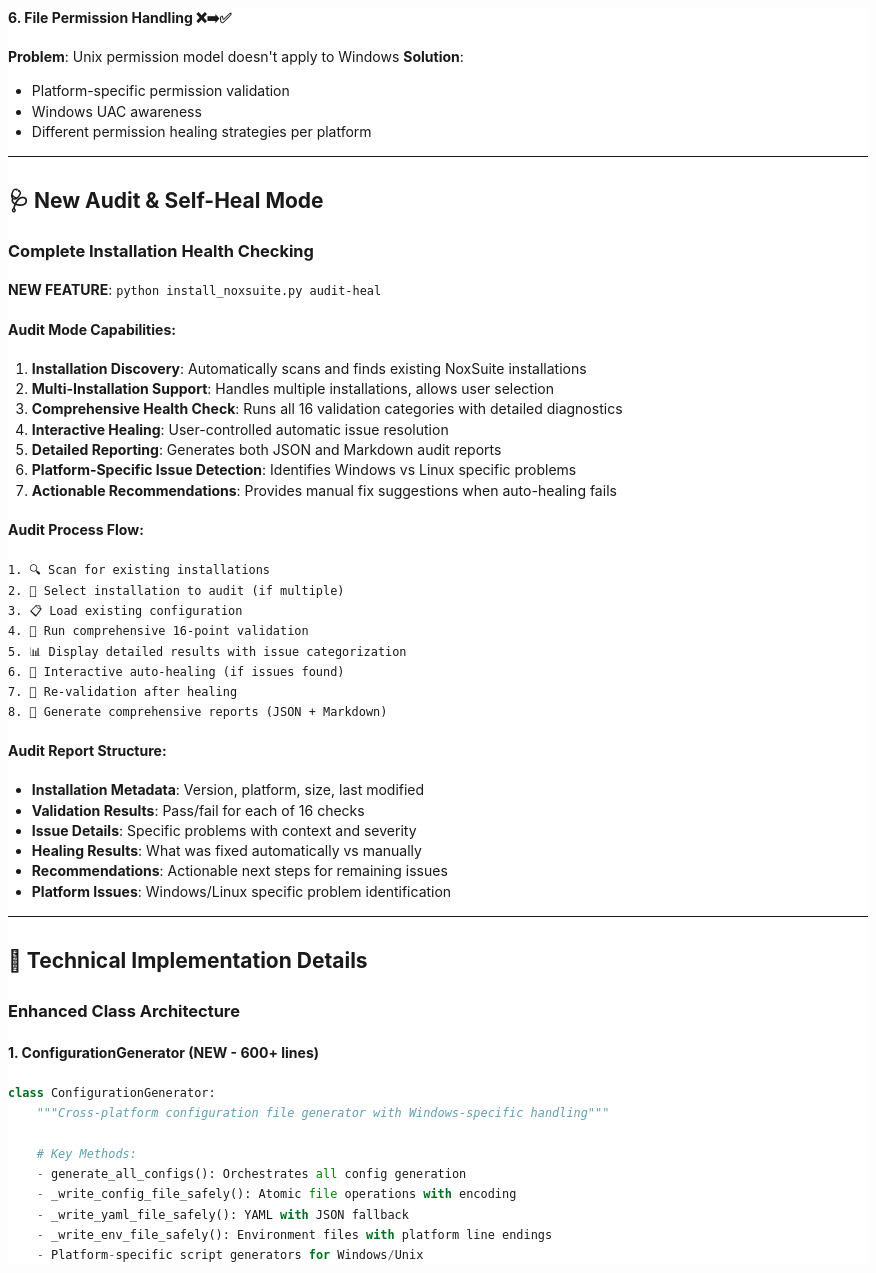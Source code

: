 #### 6. **File Permission Handling** ❌➡️✅
**Problem**: Unix permission model doesn't apply to Windows
**Solution**:
- Platform-specific permission validation
- Windows UAC awareness
- Different permission healing strategies per platform

---

## 🩺 New Audit & Self-Heal Mode

### Complete Installation Health Checking

**NEW FEATURE**: `python install_noxsuite.py audit-heal`

#### Audit Mode Capabilities:
1. **Installation Discovery**: Automatically scans and finds existing NoxSuite installations
2. **Multi-Installation Support**: Handles multiple installations, allows user selection  
3. **Comprehensive Health Check**: Runs all 16 validation categories with detailed diagnostics
4. **Interactive Healing**: User-controlled automatic issue resolution
5. **Detailed Reporting**: Generates both JSON and Markdown audit reports
6. **Platform-Specific Issue Detection**: Identifies Windows vs Linux specific problems
7. **Actionable Recommendations**: Provides manual fix suggestions when auto-healing fails

#### Audit Process Flow:
```
1. 🔍 Scan for existing installations
2. 🎯 Select installation to audit (if multiple)
3. 📋 Load existing configuration
4. 🧪 Run comprehensive 16-point validation
5. 📊 Display detailed results with issue categorization
6. 💊 Interactive auto-healing (if issues found)
7. 🔄 Re-validation after healing
8. 📄 Generate comprehensive reports (JSON + Markdown)
```

#### Audit Report Structure:
- **Installation Metadata**: Version, platform, size, last modified
- **Validation Results**: Pass/fail for each of 16 checks
- **Issue Details**: Specific problems with context and severity
- **Healing Results**: What was fixed automatically vs manually
- **Recommendations**: Actionable next steps for remaining issues
- **Platform Issues**: Windows/Linux specific problem identification

---

## 🔧 Technical Implementation Details

### Enhanced Class Architecture

#### 1. **ConfigurationGenerator** (NEW - 600+ lines)
```python
class ConfigurationGenerator:
    """Cross-platform configuration file generator with Windows-specific handling"""
    
    # Key Methods:
    - generate_all_configs(): Orchestrates all config generation
    - _write_config_file_safely(): Atomic file operations with encoding
    - _write_yaml_file_safely(): YAML with JSON fallback
    - _write_env_file_safely(): Environment files with platform line endings
    - Platform-specific script generators for Windows/Unix
```
